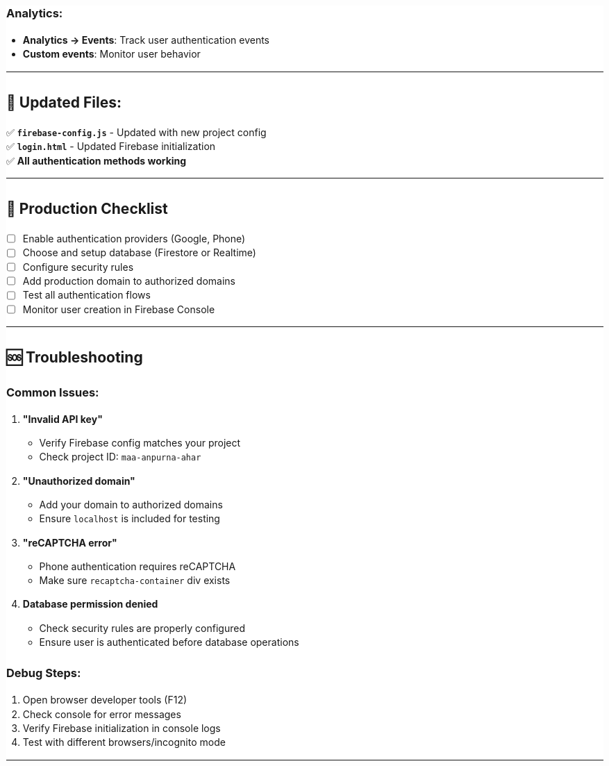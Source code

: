 ### **Analytics:**
- **Analytics → Events**: Track user authentication events
- **Custom events**: Monitor user behavior

---

## 🔧 **Updated Files:**

✅ **`firebase-config.js`** - Updated with new project config  
✅ **`login.html`** - Updated Firebase initialization  
✅ **All authentication methods working**

---

## 🚀 **Production Checklist**

- [ ] Enable authentication providers (Google, Phone)
- [ ] Choose and setup database (Firestore or Realtime)
- [ ] Configure security rules
- [ ] Add production domain to authorized domains
- [ ] Test all authentication flows
- [ ] Monitor user creation in Firebase Console

---

## 🆘 **Troubleshooting**

### **Common Issues:**

1. **"Invalid API key"**
   - Verify Firebase config matches your project
   - Check project ID: `maa-anpurna-ahar`

2. **"Unauthorized domain"**
   - Add your domain to authorized domains
   - Ensure `localhost` is included for testing

3. **"reCAPTCHA error"**
   - Phone authentication requires reCAPTCHA
   - Make sure `recaptcha-container` div exists

4. **Database permission denied**
   - Check security rules are properly configured
   - Ensure user is authenticated before database operations

### **Debug Steps:**
1. Open browser developer tools (F12)
2. Check console for error messages
3. Verify Firebase initialization in console logs
4. Test with different browsers/incognito mode

---
